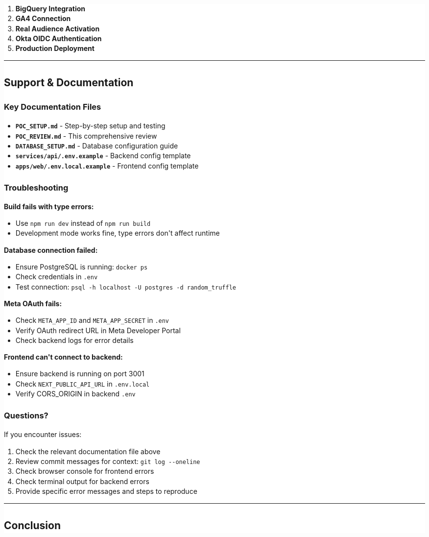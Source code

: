 1. **BigQuery Integration**
2. **GA4 Connection**
3. **Real Audience Activation**
4. **Okta OIDC Authentication**
5. **Production Deployment**

---

## Support & Documentation

### Key Documentation Files

- **`POC_SETUP.md`** - Step-by-step setup and testing
- **`POC_REVIEW.md`** - This comprehensive review
- **`DATABASE_SETUP.md`** - Database configuration guide
- **`services/api/.env.example`** - Backend config template
- **`apps/web/.env.local.example`** - Frontend config template

### Troubleshooting

**Build fails with type errors:**

- Use `npm run dev` instead of `npm run build`
- Development mode works fine, type errors don't affect runtime

**Database connection failed:**

- Ensure PostgreSQL is running: `docker ps`
- Check credentials in `.env`
- Test connection: `psql -h localhost -U postgres -d random_truffle`

**Meta OAuth fails:**

- Check `META_APP_ID` and `META_APP_SECRET` in `.env`
- Verify OAuth redirect URL in Meta Developer Portal
- Check backend logs for error details

**Frontend can't connect to backend:**

- Ensure backend is running on port 3001
- Check `NEXT_PUBLIC_API_URL` in `.env.local`
- Verify CORS_ORIGIN in backend `.env`

### Questions?

If you encounter issues:

1. Check the relevant documentation file above
2. Review commit messages for context: `git log --oneline`
3. Check browser console for frontend errors
4. Check terminal output for backend errors
5. Provide specific error messages and steps to reproduce

---

## Conclusion
